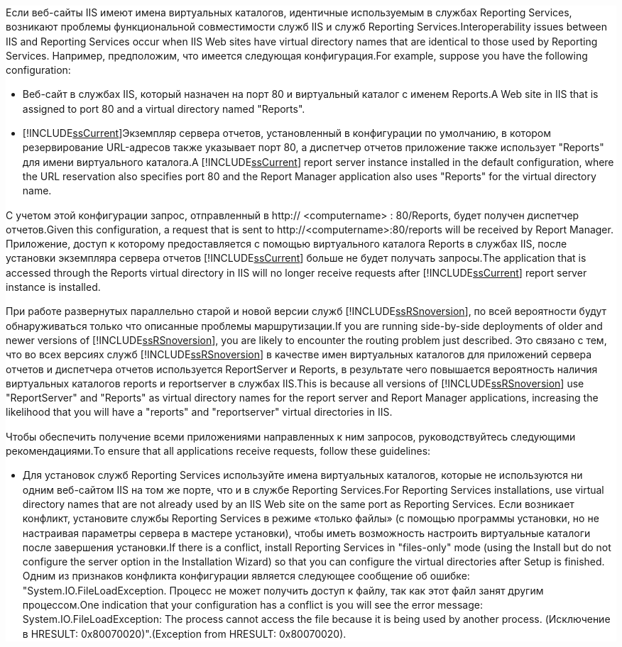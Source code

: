  <span data-ttu-id="7731a-155">Если веб-сайты IIS имеют имена виртуальных каталогов, идентичные используемым в службах Reporting Services, возникают проблемы функциональной совместимости служб IIS и служб Reporting Services.</span><span class="sxs-lookup"><span data-stu-id="7731a-155">Interoperability issues between IIS and Reporting Services occur when IIS Web sites have virtual directory names that are identical to those used by Reporting Services.</span></span> <span data-ttu-id="7731a-156">Например, предположим, что имеется следующая конфигурация.</span><span class="sxs-lookup"><span data-stu-id="7731a-156">For example, suppose you have the following configuration:</span></span>  
  
-   <span data-ttu-id="7731a-157">Веб-сайт в службах IIS, который назначен на порт 80 и виртуальный каталог с именем Reports.</span><span class="sxs-lookup"><span data-stu-id="7731a-157">A Web site in IIS that is assigned to port 80 and a virtual directory named "Reports".</span></span>  
  
-   <span data-ttu-id="7731a-158">[!INCLUDE[ssCurrent](../../includes/sscurrent-md.md)]Экземпляр сервера отчетов, установленный в конфигурации по умолчанию, в котором резервирование URL-адресов также указывает порт 80, а диспетчер отчетов приложение также использует "Reports" для имени виртуального каталога.</span><span class="sxs-lookup"><span data-stu-id="7731a-158">A [!INCLUDE[ssCurrent](../../includes/sscurrent-md.md)] report server instance installed in the default configuration, where the URL reservation also specifies port 80 and the Report Manager application also uses "Reports" for the virtual directory name.</span></span>  
  
 <span data-ttu-id="7731a-159">С учетом этой конфигурации запрос, отправленный в http:// \<computername> : 80/Reports, будет получен диспетчер отчетов.</span><span class="sxs-lookup"><span data-stu-id="7731a-159">Given this configuration, a request that is sent to http://\<computername>:80/reports will be received by Report Manager.</span></span> <span data-ttu-id="7731a-160">Приложение, доступ к которому предоставляется с помощью виртуального каталога Reports в службах IIS, после установки экземпляра сервера отчетов [!INCLUDE[ssCurrent](../../includes/sscurrent-md.md)] больше не будет получать запросы.</span><span class="sxs-lookup"><span data-stu-id="7731a-160">The application that is accessed through the Reports virtual directory in IIS will no longer receive requests after [!INCLUDE[ssCurrent](../../includes/sscurrent-md.md)] report server instance is installed.</span></span>  
  
 <span data-ttu-id="7731a-161">При работе развернутых параллельно старой и новой версии служб [!INCLUDE[ssRSnoversion](../../includes/ssrsnoversion-md.md)], по всей вероятности будут обнаруживаться только что описанные проблемы маршрутизации.</span><span class="sxs-lookup"><span data-stu-id="7731a-161">If you are running side-by-side deployments of older and newer versions of [!INCLUDE[ssRSnoversion](../../includes/ssrsnoversion-md.md)], you are likely to encounter the routing problem just described.</span></span> <span data-ttu-id="7731a-162">Это связано с тем, что во всех версиях служб [!INCLUDE[ssRSnoversion](../../includes/ssrsnoversion-md.md)] в качестве имен виртуальных каталогов для приложений сервера отчетов и диспетчера отчетов используется ReportServer и Reports, в результате чего повышается вероятность наличия виртуальных каталогов reports и reportserver в службах IIS.</span><span class="sxs-lookup"><span data-stu-id="7731a-162">This is because all versions of [!INCLUDE[ssRSnoversion](../../includes/ssrsnoversion-md.md)] use "ReportServer" and "Reports" as virtual directory names for the report server and Report Manager applications, increasing the likelihood that you will have a "reports" and "reportserver" virtual directories in IIS.</span></span>  
  
 <span data-ttu-id="7731a-163">Чтобы обеспечить получение всеми приложениями направленных к ним запросов, руководствуйтесь следующими рекомендациями.</span><span class="sxs-lookup"><span data-stu-id="7731a-163">To ensure that all applications receive requests, follow these guidelines:</span></span>  
  
-   <span data-ttu-id="7731a-164">Для установок служб Reporting Services используйте имена виртуальных каталогов, которые не используются ни одним веб-сайтом IIS на том же порте, что и в службе Reporting Services.</span><span class="sxs-lookup"><span data-stu-id="7731a-164">For Reporting Services installations, use virtual directory names that are not already used by an IIS Web site on the same port as Reporting Services.</span></span> <span data-ttu-id="7731a-165">Если возникает конфликт, установите службы Reporting Services в режиме «только файлы» (с помощью программы установки, но не настраивая параметры сервера в мастере установки), чтобы иметь возможность настроить виртуальные каталоги после завершения установки.</span><span class="sxs-lookup"><span data-stu-id="7731a-165">If there is a conflict, install Reporting Services in "files-only" mode (using the Install but do not configure the server option in the Installation Wizard) so that you can configure the virtual directories after Setup is finished.</span></span> <span data-ttu-id="7731a-166">Одним из признаков конфликта конфигурации является следующее сообщение об ошибке: "System.IO.FileLoadException. Процесс не может получить доступ к файлу, так как этот файл занят другим процессом.</span><span class="sxs-lookup"><span data-stu-id="7731a-166">One indication that your configuration has a conflict is you will see the error message: System.IO.FileLoadException: The process cannot access the file because it is being used by another process.</span></span> <span data-ttu-id="7731a-167">(Исключение в HRESULT: 0x80070020)".</span><span class="sxs-lookup"><span data-stu-id="7731a-167">(Exception from HRESULT: 0x80070020).</span></span>  
  